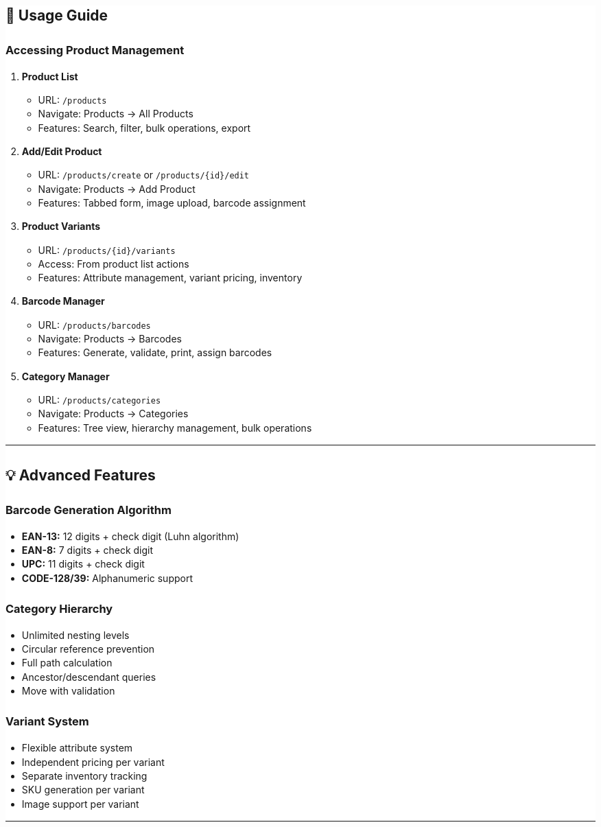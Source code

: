
## 🚀 Usage Guide

### Accessing Product Management

1. **Product List**
   - URL: `/products`
   - Navigate: Products → All Products
   - Features: Search, filter, bulk operations, export

2. **Add/Edit Product**
   - URL: `/products/create` or `/products/{id}/edit`
   - Navigate: Products → Add Product
   - Features: Tabbed form, image upload, barcode assignment

3. **Product Variants**
   - URL: `/products/{id}/variants`
   - Access: From product list actions
   - Features: Attribute management, variant pricing, inventory

4. **Barcode Manager**
   - URL: `/products/barcodes`
   - Navigate: Products → Barcodes
   - Features: Generate, validate, print, assign barcodes

5. **Category Manager**
   - URL: `/products/categories`
   - Navigate: Products → Categories
   - Features: Tree view, hierarchy management, bulk operations

---

## 💡 Advanced Features

### Barcode Generation Algorithm
- **EAN-13:** 12 digits + check digit (Luhn algorithm)
- **EAN-8:** 7 digits + check digit
- **UPC:** 11 digits + check digit
- **CODE-128/39:** Alphanumeric support

### Category Hierarchy
- Unlimited nesting levels
- Circular reference prevention
- Full path calculation
- Ancestor/descendant queries
- Move with validation

### Variant System
- Flexible attribute system
- Independent pricing per variant
- Separate inventory tracking
- SKU generation per variant
- Image support per variant

---